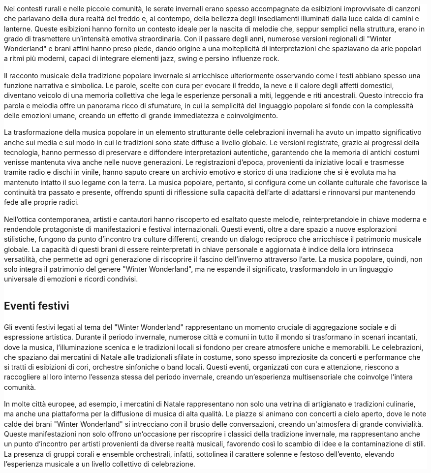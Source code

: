 Nei contesti rurali e nelle piccole comunità, le serate invernali erano spesso accompagnate da esibizioni improvvisate di canzoni che parlavano della dura realtà del freddo e, al contempo, della bellezza degli insediamenti illuminati dalla luce calda di camini e lanterne. Queste esibizioni hanno fornito un contesto ideale per la nascita di melodie che, seppur semplici nella struttura, erano in grado di trasmettere un’intensità emotiva straordinaria. Con il passare degli anni, numerose versioni regionali di "Winter Wonderland" e brani affini hanno preso piede, dando origine a una molteplicità di interpretazioni che spaziavano da arie popolari a ritmi più moderni, capaci di integrare elementi jazz, swing e persino influenze rock.  

Il racconto musicale della tradizione popolare invernale si arricchisce ulteriormente osservando come i testi abbiano spesso una funzione narrativa e simbolica. Le parole, scelte con cura per evocare il freddo, la neve e il calore degli affetti domestici, diventano veicolo di una memoria collettiva che lega le esperienze personali a miti, leggende e riti ancestrali. Questo intreccio fra parola e melodia offre un panorama ricco di sfumature, in cui la semplicità del linguaggio popolare si fonde con la complessità delle emozioni umane, creando un effetto di grande immediatezza e coinvolgimento.  

La trasformazione della musica popolare in un elemento strutturante delle celebrazioni invernali ha avuto un impatto significativo anche sui media e sul modo in cui le tradizioni sono state diffuse a livello globale. Le versioni registrate, grazie ai progressi della tecnologia, hanno permesso di preservare e diffondere interpretazioni autentiche, garantendo che la memoria di antichi costumi venisse mantenuta viva anche nelle nuove generazioni. Le registrazioni d’epoca, provenienti da iniziative locali e trasmesse tramite radio e dischi in vinile, hanno saputo creare un archivio emotivo e storico di una tradizione che si è evoluta ma ha mantenuto intatto il suo legame con la terra. La musica popolare, pertanto, si configura come un collante culturale che favorisce la continuità tra passato e presente, offrendo spunti di riflessione sulla capacità dell’arte di adattarsi e rinnovarsi pur mantenendo fede alle proprie radici.  

Nell’ottica contemporanea, artisti e cantautori hanno riscoperto ed esaltato queste melodie, reinterpretandole in chiave moderna e rendendole protagoniste di manifestazioni e festival internazionali. Questi eventi, oltre a dare spazio a nuove esplorazioni stilistiche, fungono da punto d’incontro tra culture differenti, creando un dialogo reciproco che arricchisce il patrimonio musicale globale. La capacità di questi brani di essere reinterpretati in chiave personale e aggiornata è indice della loro intrinseca versatilità, che permette ad ogni generazione di riscoprire il fascino dell’inverno attraverso l’arte. La musica popolare, quindi, non solo integra il patrimonio del genere "Winter Wonderland", ma ne espande il significato, trasformandolo in un linguaggio universale di emozioni e ricordi condivisi.


## Eventi festivi

Gli eventi festivi legati al tema del "Winter Wonderland" rappresentano un momento cruciale di aggregazione sociale e di espressione artistica. Durante il periodo invernale, numerose città e comuni in tutto il mondo si trasformano in scenari incantati, dove la musica, l’illuminazione scenica e le tradizioni locali si fondono per creare atmosfere uniche e memorabili. Le celebrazioni, che spaziano dai mercatini di Natale alle tradizionali sfilate in costume, sono spesso impreziosite da concerti e performance che si tratti di esibizioni di cori, orchestre sinfoniche o band locali. Questi eventi, organizzati con cura e attenzione, riescono a raccogliere al loro interno l’essenza stessa del periodo invernale, creando un’esperienza multisensoriale che coinvolge l’intera comunità.  

In molte città europee, ad esempio, i mercatini di Natale rappresentano non solo una vetrina di artigianato e tradizioni culinarie, ma anche una piattaforma per la diffusione di musica di alta qualità. Le piazze si animano con concerti a cielo aperto, dove le note calde dei brani "Winter Wonderland" si intrecciano con il brusio delle conversazioni, creando un'atmosfera di grande convivialità. Queste manifestazioni non solo offrono un’occasione per riscoprire i classici della tradizione invernale, ma rappresentano anche un punto d’incontro per artisti provenienti da diverse realtà musicali, favorendo così lo scambio di idee e la contaminazione di stili. La presenza di gruppi corali e ensemble orchestrali, infatti, sottolinea il carattere solenne e festoso dell’evento, elevando l’esperienza musicale a un livello collettivo di celebrazione.  
